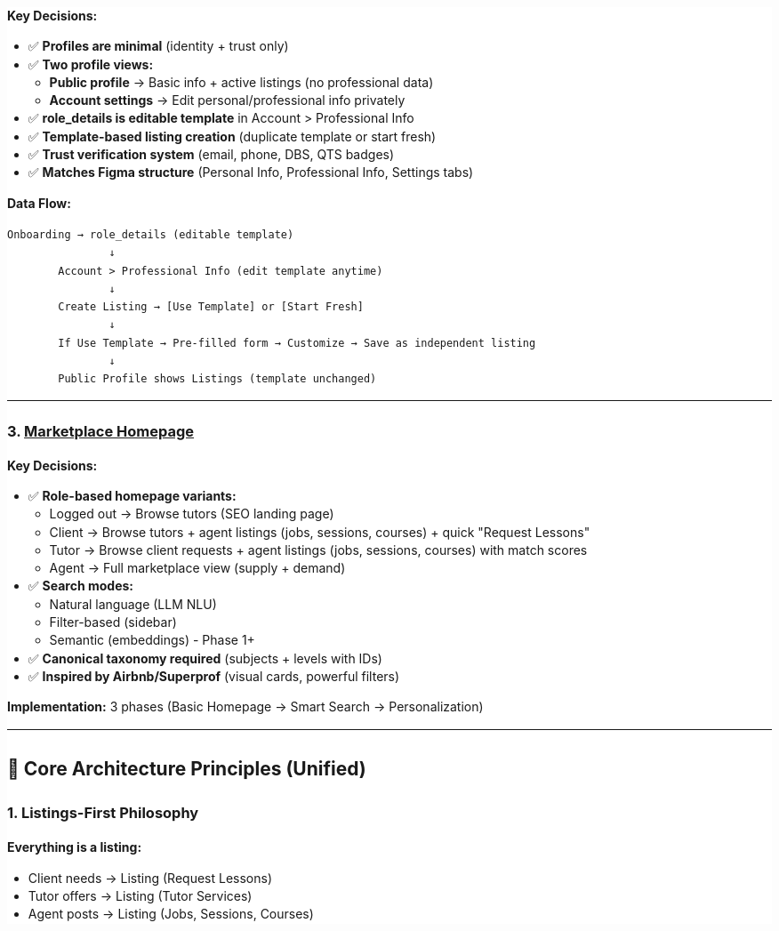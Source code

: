 **Key Decisions:**
- ✅ **Profiles are minimal** (identity + trust only)
- ✅ **Two profile views:**
  - **Public profile** → Basic info + active listings (no professional data)
  - **Account settings** → Edit personal/professional info privately
- ✅ **role_details is editable template** in Account > Professional Info
- ✅ **Template-based listing creation** (duplicate template or start fresh)
- ✅ **Trust verification system** (email, phone, DBS, QTS badges)
- ✅ **Matches Figma structure** (Personal Info, Professional Info, Settings tabs)

**Data Flow:**
```
Onboarding → role_details (editable template)
                ↓
        Account > Professional Info (edit template anytime)
                ↓
        Create Listing → [Use Template] or [Start Fresh]
                ↓
        If Use Template → Pre-filled form → Customize → Save as independent listing
                ↓
        Public Profile shows Listings (template unchanged)
```

---

### 3. [Marketplace Homepage](./updated-marketplace-homepage-specification.md)

**Key Decisions:**
- ✅ **Role-based homepage variants:**
  - Logged out → Browse tutors (SEO landing page)
  - Client → Browse tutors + agent listings (jobs, sessions, courses) + quick "Request Lessons"
  - Tutor → Browse client requests + agent listings (jobs, sessions, courses) with match scores
  - Agent → Full marketplace view (supply + demand)
- ✅ **Search modes:**
  - Natural language (LLM NLU)
  - Filter-based (sidebar)
  - Semantic (embeddings) - Phase 1+
- ✅ **Canonical taxonomy required** (subjects + levels with IDs)
- ✅ **Inspired by Airbnb/Superprof** (visual cards, powerful filters)

**Implementation:** 3 phases (Basic Homepage → Smart Search → Personalization)

---

## 🎯 Core Architecture Principles (Unified)

### 1. Listings-First Philosophy

**Everything is a listing:**
- Client needs → Listing (Request Lessons)
- Tutor offers → Listing (Tutor Services)
- Agent posts → Listing (Jobs, Sessions, Courses)
